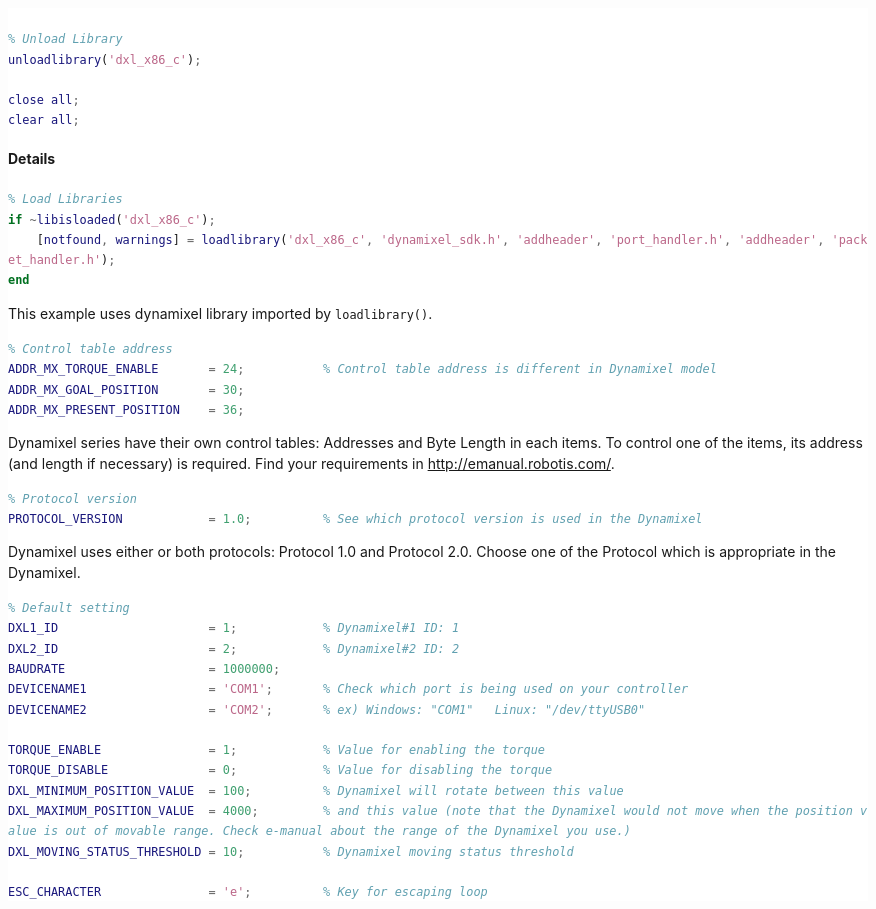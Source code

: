 ``` m

% Unload Library
unloadlibrary('dxl_x86_c');

close all;
clear all;
```



#### Details

``` m
% Load Libraries
if ~libisloaded('dxl_x86_c');
    [notfound, warnings] = loadlibrary('dxl_x86_c', 'dynamixel_sdk.h', 'addheader', 'port_handler.h', 'addheader', 'packet_handler.h');
end
```

This example uses dynamixel library imported by `loadlibrary()`.

``` m
% Control table address
ADDR_MX_TORQUE_ENABLE       = 24;           % Control table address is different in Dynamixel model
ADDR_MX_GOAL_POSITION       = 30;
ADDR_MX_PRESENT_POSITION    = 36;
```

Dynamixel series have their own control tables: Addresses and Byte Length in each items. To control one of the items, its address (and length if necessary) is required. Find your requirements in http://emanual.robotis.com/.

``` m
% Protocol version
PROTOCOL_VERSION            = 1.0;          % See which protocol version is used in the Dynamixel
```

Dynamixel uses either or both protocols: Protocol 1.0 and Protocol 2.0. Choose one of the Protocol which is appropriate in the Dynamixel.

``` m
% Default setting
DXL1_ID                     = 1;            % Dynamixel#1 ID: 1
DXL2_ID                     = 2;            % Dynamixel#2 ID: 2
BAUDRATE                    = 1000000;
DEVICENAME1                 = 'COM1';       % Check which port is being used on your controller
DEVICENAME2                 = 'COM2';       % ex) Windows: "COM1"   Linux: "/dev/ttyUSB0"

TORQUE_ENABLE               = 1;            % Value for enabling the torque
TORQUE_DISABLE              = 0;            % Value for disabling the torque
DXL_MINIMUM_POSITION_VALUE  = 100;          % Dynamixel will rotate between this value
DXL_MAXIMUM_POSITION_VALUE  = 4000;         % and this value (note that the Dynamixel would not move when the position value is out of movable range. Check e-manual about the range of the Dynamixel you use.)
DXL_MOVING_STATUS_THRESHOLD = 10;           % Dynamixel moving status threshold

ESC_CHARACTER               = 'e';          % Key for escaping loop
```
